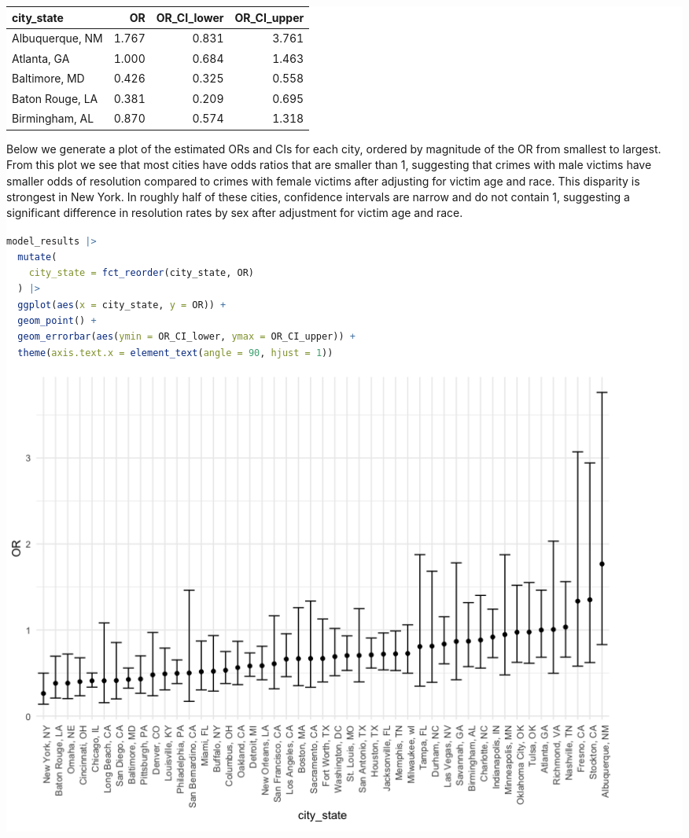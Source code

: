 | city_state      |    OR | OR_CI_lower | OR_CI_upper |
|:----------------|------:|------------:|------------:|
| Albuquerque, NM | 1.767 |       0.831 |       3.761 |
| Atlanta, GA     | 1.000 |       0.684 |       1.463 |
| Baltimore, MD   | 0.426 |       0.325 |       0.558 |
| Baton Rouge, LA | 0.381 |       0.209 |       0.695 |
| Birmingham, AL  | 0.870 |       0.574 |       1.318 |

Below we generate a plot of the estimated ORs and CIs for each city,
ordered by magnitude of the OR from smallest to largest. From this plot
we see that most cities have odds ratios that are smaller than 1,
suggesting that crimes with male victims have smaller odds of resolution
compared to crimes with female victims after adjusting for victim age
and race. This disparity is strongest in New York. In roughly half of
these cities, confidence intervals are narrow and do not contain 1,
suggesting a significant difference in resolution rates by sex after
adjustment for victim age and race.

``` r
model_results |> 
  mutate(
    city_state = fct_reorder(city_state, OR)
  ) |> 
  ggplot(aes(x = city_state, y = OR)) + 
  geom_point() + 
  geom_errorbar(aes(ymin = OR_CI_lower, ymax = OR_CI_upper)) + 
  theme(axis.text.x = element_text(angle = 90, hjust = 1))
```

<img src="p8105_hw6_erm2195_files/figure-gfm/q1_plot-1.png" width="90%" />

